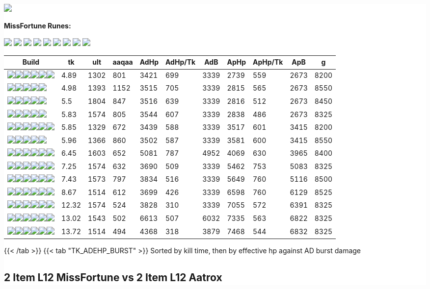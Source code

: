 



![](/StatMods/StatModsArmorIcon.png)



**MissFortune Runes:**


![](/Styles/Inspiration/FirstStrike/FirstStrike.png)
![](/Styles/Inspiration/MagicalFootwear/MagicalFootwear.png)
![](/Styles/Inspiration/BiscuitDelivery/BiscuitDelivery.png)
![](/Styles/Inspiration/CosmicInsight/CosmicInsight.png)
![](/Styles/Sorcery/ManaflowBand/ManaflowBand.png)
![](/Styles/Sorcery/GatheringStorm/GatheringStorm.png)
![](/StatMods/StatModsAdaptiveForceIcon.png)
![](/StatMods/StatModsAdaptiveForceIcon.png)
![](/StatMods/StatModsArmorIcon.png)





 Build |tk|ult|aaqaa|AdHp|AdHp/Tk|AdB|ApHp|ApHp/Tk|ApB|g
-|-|-|-|-|-|-|-|-|-|-
![](/item/6672.png)![](/item/3124.png)![](/item/2422.png)![](/item/1053.png)![](/item/1055.png)![](/item/1036.png)|4.89|1302|801|3421|699|3339|2739|559|2673|8200
![](/item/3153.png)![](/item/3124.png)![](/item/2422.png)![](/item/1055.png)![](/item/1038.png)|4.98|1393|1152|3515|705|3339|2815|565|2673|8550
![](/item/3153.png)![](/item/6691.png)![](/item/2422.png)![](/item/1055.png)![](/item/1038.png)|5.5|1804|847|3516|639|3339|2816|512|2673|8450
![](/item/3153.png)![](/item/6675.png)![](/item/2422.png)![](/item/1055.png)![](/item/1037.png)|5.83|1574|805|3544|607|3339|2838|486|2673|8325
![](/item/6672.png)![](/item/3091.png)![](/item/2422.png)![](/item/1053.png)![](/item/1055.png)![](/item/1036.png)|5.85|1329|672|3439|588|3339|3517|601|3415|8200
![](/item/3153.png)![](/item/3091.png)![](/item/2422.png)![](/item/1055.png)![](/item/1038.png)|5.96|1366|860|3502|587|3339|3581|600|3415|8550
![](/item/6672.png)![](/item/6673.png)![](/item/2422.png)![](/item/1055.png)![](/item/1038.png)![](/item/1036.png)|6.45|1603|652|5081|787|4952|4069|630|3965|8400
![](/item/6672.png)![](/item/3156.png)![](/item/2422.png)![](/item/1053.png)![](/item/1055.png)![](/item/1037.png)|7.25|1574|632|3690|509|3339|5462|753|5083|8325
![](/item/3153.png)![](/item/3156.png)![](/item/2422.png)![](/item/1055.png)![](/item/1038.png)![](/item/1036.png)|7.43|1573|797|3834|516|3339|5649|760|5116|8500
![](/item/3156.png)![](/item/3091.png)![](/item/2422.png)![](/item/1053.png)![](/item/1055.png)![](/item/1037.png)|8.67|1514|612|3699|426|3339|6598|760|6129|8525
![](/item/3156.png)![](/item/3139.png)![](/item/2422.png)![](/item/1053.png)![](/item/1055.png)![](/item/1037.png)|12.32|1574|524|3828|310|3339|7055|572|6391|8325
![](/item/3156.png)![](/item/3026.png)![](/item/2422.png)![](/item/1053.png)![](/item/1055.png)![](/item/1037.png)|13.02|1543|502|6613|507|6032|7335|563|6822|8325
![](/item/3156.png)![](/item/6035.png)![](/item/2422.png)![](/item/1053.png)![](/item/1055.png)![](/item/1037.png)|13.72|1514|494|4368|318|3879|7468|544|6832|8325
{{< /tab >}}
{{< tab "TK_ADEHP_BURST" >}}
Sorted by kill time, then by effective hp against AD burst damage
## 2 Item L12 MissFortune vs 2 Item L12 Aatrox

